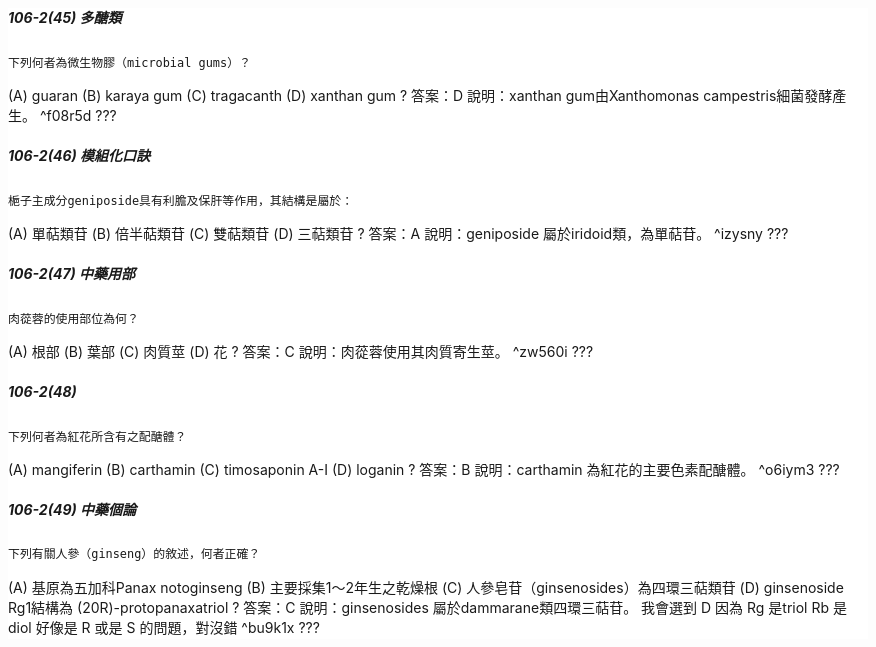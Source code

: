 ##### 106-2(45) 多醣類
```Question
下列何者為微生物膠（microbial gums）？
```
(A) guaran
(B) karaya gum
(C) tragacanth
(D) xanthan gum
?
答案：D
說明：xanthan gum由Xanthomonas campestris細菌發酵產生。 ^f08r5d
???

##### 106-2(46) 模組化口訣
```Question
梔子主成分geniposide具有利膽及保肝等作用，其結構是屬於：
```
(A) 單萜類苷
(B) 倍半萜類苷
(C) 雙萜類苷
(D) 三萜類苷
?
答案：A
說明：geniposide 屬於iridoid類，為單萜苷。 ^izysny
???

##### 106-2(47) 中藥用部
```Question
肉蓯蓉的使用部位為何？
```
(A) 根部
(B) 葉部
(C) 肉質莖
(D) 花
?
答案：C
說明：肉蓯蓉使用其肉質寄生莖。 ^zw560i
???

##### 106-2(48)
```Question
下列何者為紅花所含有之配醣體？
```
(A) mangiferin
(B) carthamin
(C) timosaponin A-I
(D) loganin
?
答案：B
說明：carthamin 為紅花的主要色素配醣體。 ^o6iym3
???

##### 106-2(49) 中藥個論
```Question
下列有關人參（ginseng）的敘述，何者正確？
```
(A) 基原為五加科Panax notoginseng
(B) 主要採集1～2年生之乾燥根
(C) 人參皂苷（ginsenosides）為四環三萜類苷
(D) ginsenoside Rg1結構為 (20R)-protopanaxatriol
?
答案：C
說明：ginsenosides 屬於dammarane類四環三萜苷。
我會選到 D 因為 Rg 是triol Rb 是diol 好像是 R 或是 S 的問題，對沒錯 ^bu9k1x
???
